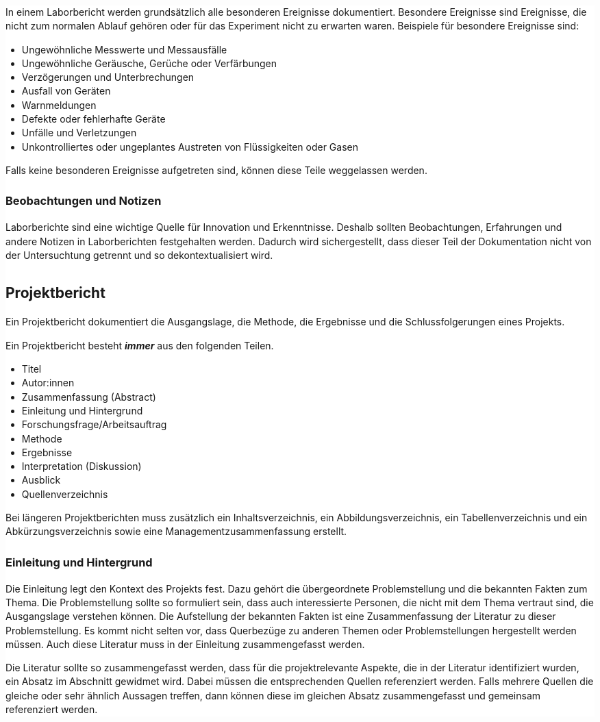 In einem Laborbericht werden grundsätzlich alle besonderen Ereignisse dokumentiert. Besondere Ereignisse sind Ereignisse, die nicht zum normalen Ablauf gehören oder für das Experiment nicht zu erwarten waren. Beispiele für besondere Ereignisse sind:

- Ungewöhnliche Messwerte und Messausfälle
- Ungewöhnliche Geräusche, Gerüche oder Verfärbungen
- Verzögerungen und Unterbrechungen
- Ausfall von Geräten
- Warnmeldungen
- Defekte oder fehlerhafte Geräte
- Unfälle und Verletzungen
- Unkontrolliertes oder ungeplantes Austreten von Flüssigkeiten oder Gasen

Falls keine besonderen Ereignisse aufgetreten sind, können diese Teile weggelassen werden.

### Beobachtungen und Notizen

Laborberichte sind eine wichtige Quelle für Innovation und Erkenntnisse. Deshalb sollten Beobachtungen, Erfahrungen und andere Notizen in Laborberichten festgehalten werden. Dadurch wird sichergestellt, dass dieser Teil der Dokumentation nicht von der Untersuchtung getrennt und so dekontextualisiert wird. 

## Projektbericht

Ein Projektbericht dokumentiert die Ausgangslage, die Methode, die Ergebnisse und die Schlussfolgerungen eines Projekts. 

Ein Projektbericht besteht ***immer*** aus den folgenden Teilen.

- Titel
- Autor:innen
- Zusammenfassung (Abstract)
- Einleitung und Hintergrund
- Forschungsfrage/Arbeitsauftrag
- Methode
- Ergebnisse 
- Interpretation (Diskussion)
- Ausblick
- Quellenverzeichnis

Bei längeren Projektberichten muss zusätzlich ein Inhaltsverzeichnis, ein Abbildungsverzeichnis, ein Tabellenverzeichnis und ein Abkürzungsverzeichnis sowie eine Managementzusammenfassung erstellt.

### Einleitung und Hintergrund

Die Einleitung legt den Kontext des Projekts fest. Dazu gehört die übergeordnete Problemstellung und die bekannten Fakten zum Thema. Die Problemstellung sollte so formuliert sein, dass auch interessierte Personen, die nicht mit dem Thema vertraut sind, die Ausgangslage verstehen können. Die Aufstellung der bekannten Fakten ist eine Zusammenfassung der Literatur zu dieser Problemstellung. Es kommt nicht selten vor, dass Querbezüge zu anderen Themen oder Problemstellungen hergestellt werden müssen. Auch diese Literatur muss in der Einleitung zusammengefasst werden. 

Die Literatur sollte so zusammengefasst werden, dass für die projektrelevante Aspekte, die in der Literatur identifiziert wurden, ein Absatz im Abschnitt gewidmet wird. Dabei müssen die entsprechenden Quellen referenziert werden. Falls mehrere Quellen die gleiche oder sehr ähnlich Aussagen treffen, dann können diese im gleichen Absatz zusammengefasst und gemeinsam referenziert werden.
